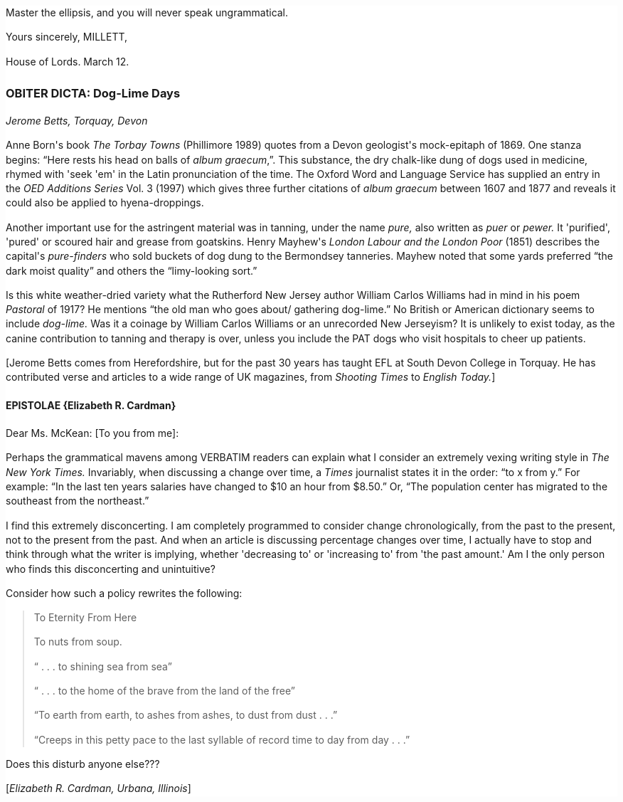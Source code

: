 Master the ellipsis, and you will never speak ungrammatical.

Yours sincerely, MILLETT,

House of Lords. March 12.


### OBITER DICTA: Dog-Lime Days
*Jerome Betts, Torquay, Devon*

Anne Born's book *The Torbay Towns* (Phillimore 1989) quotes from a Devon geologist's mock-epitaph of 1869. One stanza begins: &ldquo;Here rests his head on balls of *album graecum*,&rdquo;. This substance, the dry chalk-like dung of dogs used in medicine, rhymed with 'seek 'em' in the Latin pronunciation of the time. The Oxford Word and Language Service has supplied an entry in the *OED Additions Series* Vol. 3 (1997) which gives three further citations of *album graecum* between 1607 and 1877 and reveals it could also be applied to hyena-droppings.

Another important use for the astringent material was in tanning, under the name *pure,* also written as *puer* or *pewer.* It 'purified', 'pured' or scoured hair and grease from goatskins. Henry Mayhew's *London Labour and the London Poor* (1851) describes the capital's *pure-finders* who sold buckets of dog dung to the Bermondsey tanneries. Mayhew noted that some yards preferred &ldquo;the dark moist quality&rdquo; and others the &ldquo;limy-looking sort.&rdquo;

Is this white weather-dried variety what the Rutherford New Jersey author William Carlos Williams had in mind in his poem *Pastoral* of 1917? He mentions &ldquo;the old man who goes about/ gathering dog-lime.&rdquo; No British or American dictionary seems to include *dog-lime.* Was it a coinage by William Carlos Williams or an unrecorded New Jerseyism? It is unlikely to exist today, as the canine contribution to tanning and therapy is over, unless you include the PAT dogs who visit hospitals to cheer up patients.

[Jerome Betts comes from Herefordshire, but for the past 30 years has taught EFL at South Devon College in Torquay. He has contributed verse and articles to a wide range of UK magazines, from *Shooting Times* to *English Today.*]


#### EPISTOLAE {Elizabeth R. Cardman}

Dear Ms. McKean: [To you from me]:

Perhaps the grammatical mavens among VERBATIM readers can explain what I consider an extremely vexing writing style in *The New York Times.* Invariably, when discussing a change over time, a *Times* journalist states it in the order: &ldquo;to x from y.&rdquo; For example: &ldquo;In the last ten years salaries have changed to $10 an hour from $8.50.&rdquo; Or, &ldquo;The population center has migrated to the southeast from the northeast.&rdquo;

I find this extremely disconcerting. I am completely programmed to consider change chronologically, from the past to the present, not to the present from the past. And when an article is discussing percentage changes over time, I actually have to stop and think through what the writer is implying, whether 'decreasing to' or 'increasing to' from 'the past amount.' Am I the only person who finds this disconcerting and unintuitive?

Consider how such a policy rewrites the following:

>To Eternity From Here
>
>To nuts from soup.
>
>&ldquo; . . . to shining sea from sea&rdquo;
>
>&ldquo; . . . to the home of the brave from the land of the free&rdquo;
>
>&ldquo;To earth from earth, to ashes from ashes, to dust from dust . . .&rdquo;
>
>&ldquo;Creeps in this petty pace to the last syllable of record time to day from day . . .&rdquo;

Does this disturb anyone else???

[*Elizabeth R. Cardman, Urbana, Illinois*]




[^1]: *Morbleu* is a transparent euphemism for *mort-[de-] Dieu*, 'God's death,' and *diantre* for *diable, *'(the) devil!' *Ventre-saint-gris* is far more obscure but possibly fills in for *ventre Saint-Marie*'(by) Saint Mary's womb!' *Jarnicoton*throws a red herring by its queer spelling; but *jarni*is a phonetic rendering of *je renie,*opener to the &ldquo;Burgundian oath,&rdquo; *je renie Dieu*('I deny God')—considered so shocking to medieval ears that it was often euphemized, according to Jan Huizinga (see his classic *Waning of the Middle Ages,*New York: Doubleday Anchor, 1954, pp. 162-63) as *je renie des bottes*('I deny . . . my boots'). This would suggest that *jarnicoton*('I deny cotton') was probably an alliterative euphemism as well, but for **jarnichrist*, ('I deny Christ'), an hypothesis bolstered by another of the oaths in the chorus of the Brassens song: *jarnidieu*.
[^2]: Much of my information on *snath/snead*comes from the *Century Dictionary and Cyclopedia*(New York: Century Company, 1895), whose ten volumes are still a gold mine of etymological information, thanks in part to the eminent Yale philologist William Dwight Whitney, who oversaw the project. *Snead*also turns up as *sneed;*but to complicate matters, *sneed*is itself also a regional variant of *snood,*the band or cap formerly worn by Scottish or Irish maidens to signify their unmarried state, whose Old West Saxon ancestor is not *snæ_an*but *snod,*'fillet,' related to Icelandic *snuthr*('a twist, twirl'), modern English *snare*and *snotter,*the latter a short figure-eight loop of rope, partway up a mast, whose eye holds the inner end of a sprit extending the top of a sail. On page 5731 of the *Century Dictionary*(just two columns after *snickersnee*) one will find *sniggle,* defined as 'to fish for eels by thrusting bait into their hiding places.' Here is a verb that surely has rich possibilities for figurative use in describing modern economics, not to say politics.
[^3]: This is a boon for lexicographers, professional and amateur alike; just as the successful athlete may become a coach (or occasionally, a TV sports anchor) on retirement from active, nautical dictionaries have provided a number of former master sailors an opportunity to demystify the lingo of the water once they are safe on dry land. The standard joke among boatbuilders is that they do not so much retire as run out of money, which may explain why there are far fewer boatbuilders' lexicons in print to explain such terms as *spiling*—Ross Faneuf defines this as &ldquo;'transferring the exact curve of an existing plank onto the next plank so it can be cut to an exact fit'—and *fairing off,*'hand-planing a hull so all the curves are clean and smooth,' which may be a convergence from achieving a &ldquo;fair&rdquo; curve and *fay/faying,*'pieces that lie together or join.' A *faying piece*is sometimes employed to improve/cover a rough joint and make it fair. The most physically exhausting job in traditional boatbuilding, as it is done over your head&rdquo; (personal e-mail, 9 March 2002).
[^4]: Bush e-mailed us, when we inquired if it rhymed with Spanish *soledad*or (almost) with American English polecat, that *holedad* &ldquo;is a decidedly two syllable word. My spelling of it is arbitrary because I learned it in the rustic conditions of a tree planting camp . . . and never saw it written down. The Texans among us pronounced it without any trace of an *L*and would start the *D* of *-dad* while still stretching out the *–oe* as in *hoe.* It rhymes more with *crawdad* than *polecat*.&rdquo; An alternate name for this tool, Bush says, is *rhent.*
[^5]: Nowadays more frequently referred to as a *snarling iron.*For the use of this ingenious tool, including an excellent illustration by Dorothy Briggs, see Henry Kaufmann, *The Colonial Silversmith,* Camden, NJ: Thomas Nelson, 1969, pp. 82–83. The *nurling iron*should not be confused with a *knurling iron,*which, Faneuf explains, is &ldquo;used to knurl a piece of turned work, that raised diamond pattern about 1/32&rdquo; you see occasionally to make a tool nonskid. It consisted of two hardened steel wheels, each with a pattern of ridges just like a single-cut file, going the opposite way on each wheel. They are mounted in a pivoting appliance one above the other, in a bar which pits into the tool rest of a lathe. You feed it into the work so both wheels bite, then traverse the carriage and each wheel cuts (or more properly upsets) one half of the pattern.&rdquo;
[^6]: Whence the expression, &ldquo;Pull the other one, it's got bells on it.&rdquo; According to the *American Heritage Dictionary*, the *morris*of morris dancing is from Middle English *moreys,*from French *morois,*both meaning 'Moorish.' Crotals are charmingly discussed (and nicely illustrated) in Eric Hatch and Eric Sloane, *The Little Book of Bells,*New York: Hawthorn, 1964, p. 15.
[^7]: According to the *Petit Larousse,*the expression *attacher un grelot*means 'to take the initiative,' much as we might say *bell the cat.*
[^8]: I am indebted to my former student, David Gubkin, for this information. It is this variety of *hawk,*rather than the avian raptor, which turns up in the expression *can't tell a hawk from a handsaw.*Hod-carrying, as every fan of Irish music knows, was the occupation of Tim Finnegan, the hapless laborer whose fall was rendered retroactively nonlethal by an accidental spillage of whiskey on his shrouded body in the song &ldquo;Finnegan's Wake.&rdquo;
[^9]: Auther of &ldquo;Airspeak,&rdquo; VERBATIM XXIV/1 (Winter 1999), pp. 8–9.
[^10]: >The favorite expletive of our late friend Charles A. Haynes, Jr., a deacon of Boston's Old South Church before retirement to his home parish in Ellsworth, Maine.